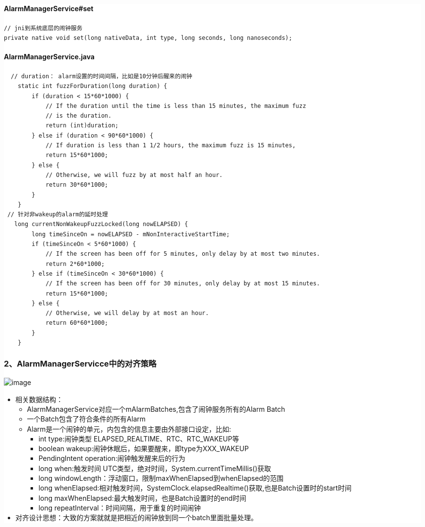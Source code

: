 #### AlarmManagerService#set

	// jni到系统底层的闹钟服务
	private native void set(long nativeData, int type, long seconds, long nanoseconds);

####  AlarmManagerService.java

	  // duration： alarm设置的时间间隔，比如是10分钟后醒来的闹钟
	    static int fuzzForDuration(long duration) {
	        if (duration < 15*60*1000) {
	            // If the duration until the time is less than 15 minutes, the maximum fuzz
	            // is the duration.
	            return (int)duration;
	        } else if (duration < 90*60*1000) {
	            // If duration is less than 1 1/2 hours, the maximum fuzz is 15 minutes,
	            return 15*60*1000;
	        } else {
	            // Otherwise, we will fuzz by at most half an hour.
	            return 30*60*1000;
	        }
	    }
	 // 针对非wakeup的alarm的延时处理
	   long currentNonWakeupFuzzLocked(long nowELAPSED) {
	        long timeSinceOn = nowELAPSED - mNonInteractiveStartTime;
	        if (timeSinceOn < 5*60*1000) {
	            // If the screen has been off for 5 minutes, only delay by at most two minutes.
	            return 2*60*1000;
	        } else if (timeSinceOn < 30*60*1000) {
	            // If the screen has been off for 30 minutes, only delay by at most 15 minutes.
	            return 15*60*1000;
	        } else {
	            // Otherwise, we will delay by at most an hour.
	            return 60*60*1000;
	        }
	    }



### 2、AlarmManagerServicce中的对齐策略

![image](https://user-images.githubusercontent.com/11888369/37208459-70155b58-23dc-11e8-8ab2-1e7e74e73040.png)

+ 相关数据结构：
     + AlarmManagerService对应一个mAlarmBatches,包含了闹钟服务所有的Alarm Batch
     + 一个Batch包含了符合条件的所有Alarm
     + Alarm是一个闹钟的单元，内包含的信息主要由外部接口设定，比如:
          + int type:闹钟类型 ELAPSED_REALTIME、RTC、RTC_WAKEUP等
          + boolean wakeup:闹钟休眠后，如果要醒来，即type为XXX_WAKEUP
          + PendingIntent operation:闹钟触发醒来后的行为
          + long when:触发时间 UTC类型，绝对时间，System.currentTimeMillis()获取
          + long windowLength：浮动窗口，限制maxWhenElapsed到whenElapsed的范围
          + long whenElapsed:相对触发时间，SystemClock.elapsedRealtime()获取,也是Batch设置时的start时间
          + long maxWhenElapsed:最大触发时间，也是Batch设置时的end时间
          + long repeatInterval：时间间隔，用于重复的时间闹钟
+ 对齐设计思想：大致的方案就就是把相近的闹钟放到同一个batch里面批量处理。
